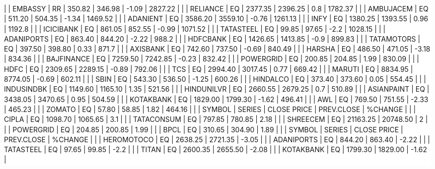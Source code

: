 |  | EMBASSY | RR | 350.82 | 346.98 | -1.09 | 2827.22 |
|  | RELIANCE | EQ | 2377.35 | 2396.25 | 0.8 | 1782.37 |
|  | AMBUJACEM | EQ | 511.20 | 504.35 | -1.34 | 1469.52 |
|  | ADANIENT | EQ | 3586.20 | 3559.10 | -0.76 | 1261.13 |
|  | INFY | EQ | 1380.25 | 1393.55 | 0.96 | 1192.8 |
|  | ICICIBANK | EQ | 861.05 | 852.55 | -0.99 | 1071.52 |
|  | TATASTEEL | EQ | 99.85 | 97.65 | -2.2 | 1028.15 |
|  | ADANIPORTS | EQ | 863.40 | 844.20 | -2.22 | 988.2 |
|  | HDFCBANK | EQ | 1426.65 | 1413.85 | -0.9 | 899.83 |
|  | TATAMOTORS | EQ | 397.50 | 398.80 | 0.33 | 871.7 |
|  | AXISBANK | EQ | 742.60 | 737.50 | -0.69 | 840.49 |
|  | HARSHA | EQ | 486.50 | 471.05 | -3.18 | 834.36 |
|  | BAJFINANCE | EQ | 7259.50 | 7242.85 | -0.23 | 832.42 |
|  | POWERGRID | EQ | 200.85 | 204.85 | 1.99 | 830.09 |
|  | HDFC | EQ | 2309.65 | 2289.15 | -0.89 | 792.06 |
|  | TCS | EQ | 2994.40 | 3017.45 | 0.77 | 669.42 |
|  | MARUTI | EQ | 8834.95 | 8774.05 | -0.69 | 602.11 |
|  | SBIN | EQ | 543.30 | 536.50 | -1.25 | 600.26 |
|  | HINDALCO | EQ | 373.40 | 373.60 | 0.05 | 554.45 |
|  | INDUSINDBK | EQ | 1149.60 | 1165.10 | 1.35 | 521.56 |
|  | HINDUNILVR | EQ | 2660.55 | 2679.25 | 0.7 | 510.89 |
|  | ASIANPAINT | EQ | 3438.05 | 3470.65 | 0.95 | 504.59 |
|  | KOTAKBANK | EQ | 1829.00 | 1799.30 | -1.62 | 496.41 |
|  | AWL | EQ | 769.50 | 751.55 | -2.33 | 465.23 |
|  | ZOMATO | EQ | 57.80 | 58.85 | 1.82 | 464.16 |
|  | SYMBOL | SERIES | CLOSE PRICE | PREV.CLOSE | %CHANGE |
|  | CIPLA | EQ | 1098.70 | 1065.65 | 3.1 |
|  | TATACONSUM | EQ | 797.85 | 780.85 | 2.18 |
|  | SHREECEM | EQ | 21163.25 | 20748.50 | 2 |
|  | POWERGRID | EQ | 204.85 | 200.85 | 1.99 |
|  | BPCL | EQ | 310.65 | 304.90 | 1.89 |
|  | SYMBOL | SERIES | CLOSE PRICE | PREV.CLOSE | %CHANGE |
|  | HEROMOTOCO | EQ | 2638.25 | 2721.35 | -3.05 |
|  | ADANIPORTS | EQ | 844.20 | 863.40 | -2.22 |
|  | TATASTEEL | EQ | 97.65 | 99.85 | -2.2 |
|  | TITAN | EQ | 2600.35 | 2655.50 | -2.08 |
|  | KOTAKBANK | EQ | 1799.30 | 1829.00 | -1.62 |